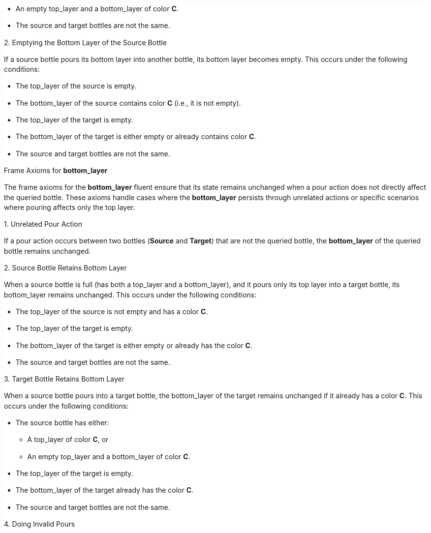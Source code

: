   - An empty top_layer and a bottom_layer of color **C**.

  - The source and target bottles are not the same.

2\. Emptying the Bottom Layer of the Source Bottle

If a source bottle pours its bottom layer into another bottle, its bottom layer becomes empty. This occurs under the following conditions:

- The top_layer of the source is empty.

- The bottom_layer of the source contains color **C** (i.e., it is not empty).

- The top_layer of the target is empty.

- The bottom_layer of the target is either empty or already contains color **C**.

- The source and target bottles are not the same.

Frame Axioms for **bottom_layer**

The frame axioms for the **bottom_layer** fluent ensure that its state remains unchanged when a pour action does not directly affect the queried bottle. These axioms handle cases where the **bottom_layer** persists through unrelated actions or specific scenarios where pouring affects only the top layer.

1\. Unrelated Pour Action

If a pour action occurs between two bottles (**Source** and **Target**) that are not the queried bottle, the **bottom_layer** of the queried bottle remains unchanged.

2\. Source Bottle Retains Bottom Layer

When a source bottle is full (has both a top_layer and a bottom_layer), and it pours only its top layer into a target bottle, its bottom_layer remains unchanged. This occurs under the following conditions:

- The top_layer of the source is not empty and has a color **C**.

- The top_layer of the target is empty.

- The bottom_layer of the target is either empty or already has the color **C**.

- The source and target bottles are not the same.

3\. Target Bottle Retains Bottom Layer

When a source bottle pours into a target bottle, the bottom_layer of the target remains unchanged if it already has a color **C**. This occurs under the following conditions:

- The source bottle has either:

  - A top_layer of color **C**, or

  - An empty top_layer and a bottom_layer of color **C**.

- The top_layer of the target is empty.

- The bottom_layer of the target already has the color **C**.

- The source and target bottles are not the same.

4\. Doing Invalid Pours
